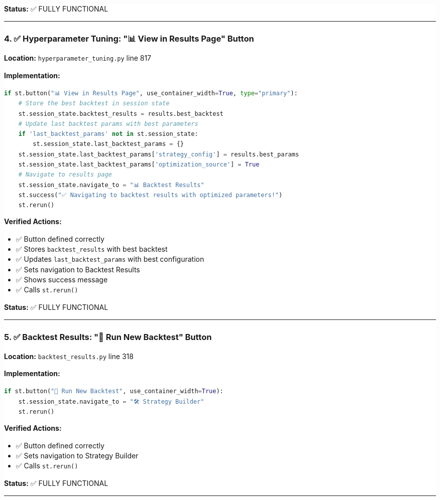 **Status:** ✅ FULLY FUNCTIONAL

---

### 4. ✅ Hyperparameter Tuning: "📊 View in Results Page" Button

**Location:** `hyperparameter_tuning.py` line 817

**Implementation:**
```python
if st.button("📊 View in Results Page", use_container_width=True, type="primary"):
    # Store the best backtest in session state
    st.session_state.backtest_results = results.best_backtest
    # Update last backtest params with best parameters
    if 'last_backtest_params' not in st.session_state:
        st.session_state.last_backtest_params = {}
    st.session_state.last_backtest_params['strategy_config'] = results.best_params
    st.session_state.last_backtest_params['optimization_source'] = True
    # Navigate to results page
    st.session_state.navigate_to = "📊 Backtest Results"
    st.success("✅ Navigating to backtest results with optimized parameters!")
    st.rerun()
```

**Verified Actions:**
- ✅ Button defined correctly
- ✅ Stores `backtest_results` with best backtest
- ✅ Updates `last_backtest_params` with best configuration
- ✅ Sets navigation to Backtest Results
- ✅ Shows success message
- ✅ Calls `st.rerun()`

**Status:** ✅ FULLY FUNCTIONAL

---

### 5. ✅ Backtest Results: "🔄 Run New Backtest" Button

**Location:** `backtest_results.py` line 318

**Implementation:**
```python
if st.button("🔄 Run New Backtest", use_container_width=True):
    st.session_state.navigate_to = "🛠️ Strategy Builder"
    st.rerun()
```

**Verified Actions:**
- ✅ Button defined correctly
- ✅ Sets navigation to Strategy Builder
- ✅ Calls `st.rerun()`

**Status:** ✅ FULLY FUNCTIONAL

---
